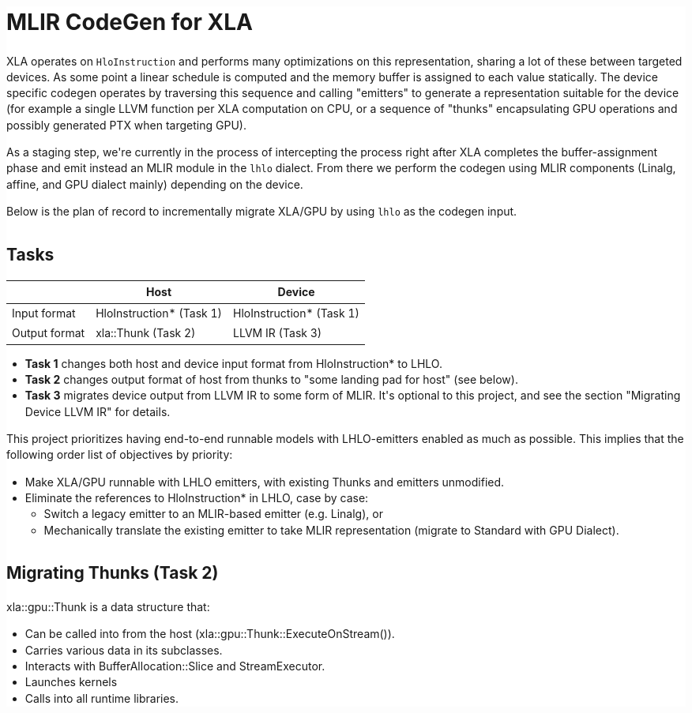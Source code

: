 # MLIR CodeGen for XLA



XLA operates on `HloInstruction` and performs many optimizations on this
representation, sharing a lot of these between targeted devices. As some point a
linear schedule is computed and the memory buffer is assigned to each value
statically. The device specific codegen operates by traversing this sequence and
calling "emitters" to generate a representation suitable for the device (for
example a single LLVM function per XLA computation on CPU, or a sequence of
"thunks" encapsulating GPU operations and possibly generated PTX when targeting
GPU).

As a staging step, we're currently in the process of intercepting the process
right after XLA completes the buffer-assignment phase and emit instead an MLIR
module in the `lhlo` dialect. From there we perform the codegen using MLIR
components (Linalg, affine, and GPU dialect mainly) depending on the device.

Below is the plan of record to incrementally migrate XLA/GPU by using `lhlo` as
the codegen input.

## Tasks

|               | Host                     | Device
| ------------- | ------------------------ | ------------------------
| Input format  | HloInstruction* (Task 1) | HloInstruction* (Task 1)
| Output format | xla::Thunk (Task 2)      | LLVM IR (Task 3)

*   **Task 1** changes both host and device input format from HloInstruction* to
    LHLO.
*   **Task 2** changes output format of host from thunks to "some landing pad
    for host" (see below).
*   **Task 3** migrates device output from LLVM IR to some form of MLIR. It's
    optional to this project, and see the section "Migrating Device LLVM IR" for
    details.

This project prioritizes having end-to-end runnable models with LHLO-emitters
enabled as much as possible. This implies that the following order list of
objectives by priority:

*   Make XLA/GPU runnable with LHLO emitters, with existing Thunks and emitters
    unmodified.
*   Eliminate the references to HloInstruction\* in LHLO, case by case:
    *   Switch a legacy emitter to an MLIR-based emitter (e.g. Linalg), or
    *   Mechanically translate the existing emitter to take MLIR representation
        (migrate to Standard with GPU Dialect).

## Migrating Thunks (Task 2)

xla::gpu::Thunk is a data structure that:

*   Can be called into from the host (xla::gpu::Thunk::ExecuteOnStream()).
*   Carries various data in its subclasses.
*   Interacts with BufferAllocation::Slice and StreamExecutor.
*   Launches kernels
*   Calls into all runtime libraries.
